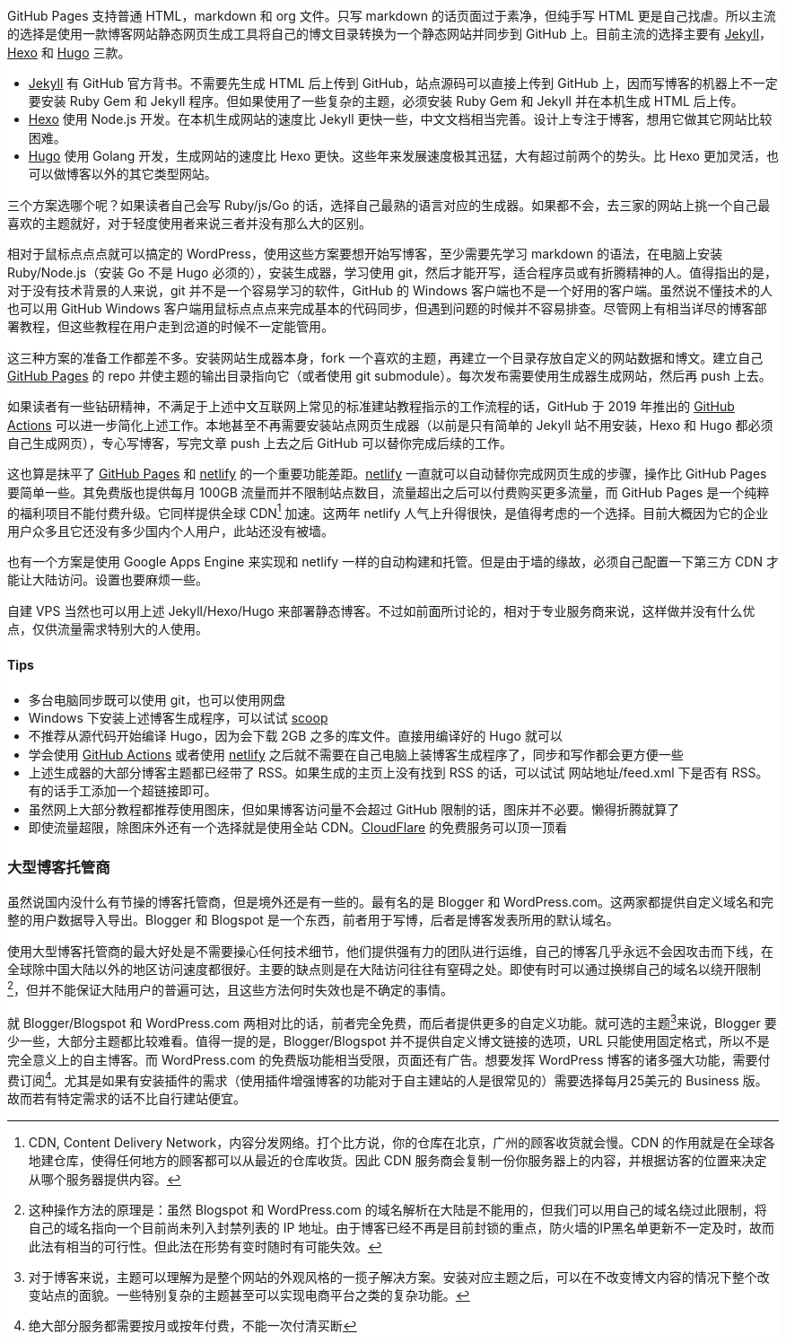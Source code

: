 GitHub Pages 支持普通 HTML，markdown 和 org 文件。只写 markdown 的话页面过于素净，但纯手写 HTML 更是自己找虐。所以主流的选择是使用一款博客网站静态网页生成工具将自己的博文目录转换为一个静态网站并同步到 GitHub 上。目前主流的选择主要有 [Jekyll](https://jekyllrb.com/)，[Hexo](https://hexo.io/) 和 [Hugo](https://gohugo.io/) 三款。

- [Jekyll](https://jekyllrb.com/) 有 GitHub 官方背书。不需要先生成 HTML 后上传到 GitHub，站点源码可以直接上传到 GitHub 上，因而写博客的机器上不一定要安装 Ruby Gem 和 Jekyll 程序。但如果使用了一些复杂的主题，必须安装 Ruby Gem 和 Jekyll 并在本机生成 HTML 后上传。
- [Hexo](https://hexo.io/) 使用 Node.js 开发。在本机生成网站的速度比 Jekyll 更快一些，中文文档相当完善。设计上专注于博客，想用它做其它网站比较困难。
- [Hugo](https://gohugo.io/) 使用 Golang 开发，生成网站的速度比 Hexo 更快。这些年来发展速度极其迅猛，大有超过前两个的势头。比 Hexo 更加灵活，也可以做博客以外的其它类型网站。

三个方案选哪个呢？如果读者自己会写 Ruby/js/Go 的话，选择自己最熟的语言对应的生成器。如果都不会，去三家的网站上挑一个自己最喜欢的主题就好，对于轻度使用者来说三者并没有那么大的区别。

相对于鼠标点点点就可以搞定的 WordPress，使用这些方案要想开始写博客，至少需要先学习 markdown 的语法，在电脑上安装 Ruby/Node.js（安装 Go 不是 Hugo 必须的），安装生成器，学习使用 git，然后才能开写，适合程序员或有折腾精神的人。值得指出的是，对于没有技术背景的人来说，git 并不是一个容易学习的软件，GitHub 的 Windows 客户端也不是一个好用的客户端。虽然说不懂技术的人也可以用 GitHub Windows 客户端用鼠标点点点来完成基本的代码同步，但遇到问题的时候并不容易排查。尽管网上有相当详尽的博客部署教程，但这些教程在用户走到岔道的时候不一定能管用。

这三种方案的准备工作都差不多。安装网站生成器本身，fork 一个喜欢的主题，再建立一个目录存放自定义的网站数据和博文。建立自己 [GitHub Pages](https://pages.github.com/) 的 repo 并使主题的输出目录指向它（或者使用 git submodule）。每次发布需要使用生成器生成网站，然后再 push 上去。

如果读者有一些钻研精神，不满足于上述中文互联网上常见的标准建站教程指示的工作流程的话，GitHub 于 2019 年推出的 [GitHub Actions](https://github.com/features/actions) 可以进一步简化上述工作。本地甚至不再需要安装站点网页生成器（以前是只有简单的 Jekyll 站不用安装，Hexo 和 Hugo 都必须自己生成网页），专心写博客，写完文章 push 上去之后 GitHub 可以替你完成后续的工作。

这也算是抹平了 [GitHub Pages](https://pages.github.com/) 和 [netlify](https://www.netlify.com/) 的一个重要功能差距。[netlify](https://www.netlify.com/) 一直就可以自动替你完成网页生成的步骤，操作比 GitHub Pages 要简单一些。其免费版也提供每月 100GB 流量而并不限制站点数目，流量超出之后可以付费购买更多流量，而 GitHub Pages 是一个纯粹的福利项目不能付费升级。它同样提供全球 CDN[^5] 加速。这两年 netlify 人气上升得很快，是值得考虑的一个选择。目前大概因为它的企业用户众多且它还没有多少国内个人用户，此站还没有被墙。

也有一个方案是使用 Google Apps Engine 来实现和 netlify 一样的自动构建和托管。但是由于墙的缘故，必须自己配置一下第三方 CDN 才能让大陆访问。设置也要麻烦一些。

自建 VPS 当然也可以用上述 Jekyll/Hexo/Hugo 来部署静态博客。不过如前面所讨论的，相对于专业服务商来说，这样做并没有什么优点，仅供流量需求特别大的人使用。

#### Tips

- 多台电脑同步既可以使用 git，也可以使用网盘
- Windows 下安装上述博客生成程序，可以试试 [scoop](https://scoop.sh/)
- 不推荐从源代码开始编译 Hugo，因为会下载 2GB 之多的库文件。直接用编译好的 Hugo 就可以
- 学会使用 [GitHub Actions](https://github.com/features/actions) 或者使用 [netlify](https://www.netlify.com/) 之后就不需要在自己电脑上装博客生成程序了，同步和写作都会更方便一些
- 上述生成器的大部分博客主题都已经带了 RSS。如果生成的主页上没有找到 RSS 的话，可以试试 网站地址/feed.xml 下是否有 RSS。有的话手工添加一个超链接即可。
- 虽然网上大部分教程都推荐使用图床，但如果博客访问量不会超过 GitHub 限制的话，图床并不必要。懒得折腾就算了
- 即使流量超限，除图床外还有一个选择就是使用全站 CDN。[CloudFlare](https://www.cloudflare.com/) 的免费服务可以顶一顶看

### 大型博客托管商

虽然说国内没什么有节操的博客托管商，但是境外还是有一些的。最有名的是 Blogger 和 WordPress.com。这两家都提供自定义域名和完整的用户数据导入导出。Blogger 和 Blogspot 是一个东西，前者用于写博，后者是博客发表所用的默认域名。

使用大型博客托管商的最大好处是不需要操心任何技术细节，他们提供强有力的团队进行运维，自己的博客几乎永远不会因攻击而下线，在全球除中国大陆以外的地区访问速度都很好。主要的缺点则是在大陆访问往往有窒碍之处。即使有时可以通过换绑自己的域名以绕开限制[^10]，但并不能保证大陆用户的普遍可达，且这些方法何时失效也是不确定的事情。

就 Blogger/Blogspot 和 WordPress.com 两相对比的话，前者完全免费，而后者提供更多的自定义功能。就可选的主题[^9]来说，Blogger 要少一些，大部分主题都比较难看。值得一提的是，Blogger/Blogspot 并不提供自定义博文链接的选项，URL 只能使用固定格式，所以不是完全意义上的自主博客。而 WordPress.com 的免费版功能相当受限，页面还有广告。想要发挥 WordPress 博客的诸多强大功能，需要付费订阅[^8]。尤其是如果有安装插件的需求（使用插件增强博客的功能对于自主建站的人是很常见的）需要选择每月25美元的 Business 版。故而若有特定需求的话不比自行建站便宜。


[^1]: 原文使用“独立博客”一词，但因为中文语境中对此词语已有约定俗成的定义：自己拥有域名和服务器的博客，故在此另造新词“自主博客”以免误导读者。按，英文世界中向无“独立博客”的说法，独立博客也不如中文世界中这样流行。这有几方面原因，一方面是独立博客不过是自有服务器的个人网站的一种特殊形式，有能力建站的人并无必要特别吹嘘自己“独立”建立了一个博客。另一方面，由本文讨论可见，自行建站在性能上缺点颇多，英文世界的内容审查不似简体中文世界这样严格，大部分人可以信任博客托管商，最多只有绑定自己域名的需求，并无自建服务器的需求。私以为中文世界中的“独立博客”之义用“自有博客”更名实相符，大家都称之为“独立博客”暗含有对国内诸博客运营商的不满之意。
[^2]: VPS，Virtual private server，虚拟专用服务器。所谓虚拟，是指用户并不真的拥有一台物理服务器，而是将一台实际的物理服务器出租给一个或多个（一般是多个）用户使用。但对于用户来说，使用感受与一台真实的物理服务器无异，所以称之为“虚拟专用”服务器。什么是物理服务器？就是一台看得见摸得着的计算机。打个比方说，如果一台接入互联网的物理服务器相当于临街的一座楼，那么 VPS 就是这个楼的临街一面有不止一个门牌号（IP地址），你买下了其中一个有自己门牌号的门脸用来做生意，店铺里一切由你做主，水电也都是独立的。从店主的角度来说，是否拥有这座楼，对于开店本身并没有什么差异。
[^3]: 当然，虚拟主机这个词也是一个中国特色的词语，并不是一个严谨的技术词汇。和前面的 VPS 的主要区别是，用户并不能获得相当于拥有一台物理服务器的使用体验。往往多人共用一个 IP 地址不说，超售而影响服务性能也是比较常见的事情。还用前面的比方，你获得的只是大楼中某个房间的“收信地址”用来做电商。但这个房间还挤着别人，你只有这个房间的一个隔断的使用权。有人给你寄信之后，大楼物业负责分拣信件给你。如果你邻居的信件特别多，也许给你的信件就会漏送。更糟糕的是，万一有邻居用了大功率电器而跳闸，你也要跟着一起倒霉。不过虚拟主机也并非全无可取，既然物业代理了信件收发和水电暖维修，如果物业服务很好，房间宽敞，用起来也可以舒心省事。
[^4]: DDoS, Distributed Denial-of-service attack，分布式拒绝服务攻击。简单地说，就是发起大量的访问，使服务器无力承载而下线。对于 VPS 用户来说，比较常见的情况是被攻击后流量超出服务商的限制而被服务商下线。
[^5]: CDN, Content Delivery Network，内容分发网络。打个比方说，你的仓库在北京，广州的顾客收货就会慢。CDN 的作用就是在全球各地建仓库，使得任何地方的顾客都可以从最近的仓库收货。因此 CDN 服务商会复制一份你服务器上的内容，并根据访客的位置来决定从哪个服务器提供内容。
[^6]: 挂 BT 是使用 P2P 类下载软件下载东西的俗称。BT 一词源于最早的 P2P 下载协议 BitTorrent。现在一般说挂 BT 的话，也可以指其它协议如 eMule 所用的 ed2k 协议。使用服务器挂 BT 的话，自家的电脑就不必一直开机。
[^7]: 感谢 atreides 贡献这个比喻
[^8]: 绝大部分服务都需要按月或按年付费，不能一次付清买断
[^9]: 对于博客来说，主题可以理解为是整个网站的外观风格的一揽子解决方案。安装对应主题之后，可以在不改变博文内容的情况下整个改变站点的面貌。一些特别复杂的主题甚至可以实现电商平台之类的复杂功能。
[^10]: 这种操作方法的原理是：虽然 Blogspot 和 WordPress.com 的域名解析在大陆是不能用的，但我们可以用自己的域名绕过此限制，将自己的域名指向一个目前尚未列入封禁列表的 IP 地址。由于博客已经不再是目前封锁的重点，防火墙的IP黑名单更新不一定及时，故而此法有相当的可行性。但此法在形势有变时随时有可能失效。
[^11]: 肉鸡，指被黑客控制的计算机。黑客可以操作被控制的计算机做各种不可告人的事情，比如说用来发动对其它网站的攻击
[^12]: 挂马，被挂上木马。指网站被篡改后被用于分发恶意程序，使得访问者的计算机可能受到感染
[^13]: 如前所述，Blogger 的博文链接不能自定义，只能接受。此举不利于迁入它，但从它迁出还是可以的。故而也算作“准”自主博客列入本表
[^14]: URL，Uniform Resource Locator。访问一个网页时在浏览器地址栏所显示的网页地址即是该网页的 URL。网页的访问者只关心 URL 而不关心网页具体放在哪里。故而可以将一个 URL 指向新的地方
[^15]: 域名，domain name。例如 www.google.com 就是一个域名。对于一个形如 https://blog.wangxuan.name/2020/03/04/where-to-host-my-blog/ 这样的 URL，其中 blog.wangxuan.name 就是域名。如果不拥有一个 URL 中的域名，那么就无法将该 URL 指向一个新的IP址，也就无法自由迁移自己的博文到新的地方。
[^16]: 仍以本文为例，https://blog.wangxuan.name/2020/03/04/where-to-host-my-blog/ 就是本文的静态链接。有的博客喜欢使用像本文一样的日期加标题的形式，有的喜欢使用博文ID的形式，有的喜欢使用仅含标题的形式。如果迁入的新博客平台并不允许将博文的静态链接设置成自己想要的样式，那么便可能无法重现原来博文的 URL。
[^17]: IP 地址是一台计算机在互联网上的地址。自然一个 VPS 商的 IP 地址是连成一片的。封禁 IP 段相当于封掉整条街，自然上面的商户全都倒霉。
[^18]: 自建同步网盘的需求主要是大陆用户。因为大陆ISP一般不为家庭用户提供公网IP，且会封禁常用服务端口，难以用家用电脑架设网盘。
[^19]: 同时可以有多少个用户访问网站
[^20]: LNMP: Linux, Nginx, MySQL, php。LAMP：Linux，Apache，MySQL，php。两个都是常见的 WordPress 运行环境
[^21]: 也就是只允许 SSH pubkey 登录。这样可以降低密码被试出的风险。如果觉得不方便的话，至少要禁止 root 用户远程登录。也可以安装 fail2ban 以减少密码被试出的机会。
[^22]: cPanel 是一种常见的虚拟主机管理界面。在上面可以方便地一键部署 WordPress，上传文件什么的。
[^23]: 托管型 VPS，就是你买了 VPS，但是运维工作由别人（比如说某个非常好用的工具）代理。对于不想折腾，不想碰命令行的人，这是一个好选择。当然，给你维护网站的工具是要收钱的。详细介绍见[这里](https://wpshushu.com/#hosting)